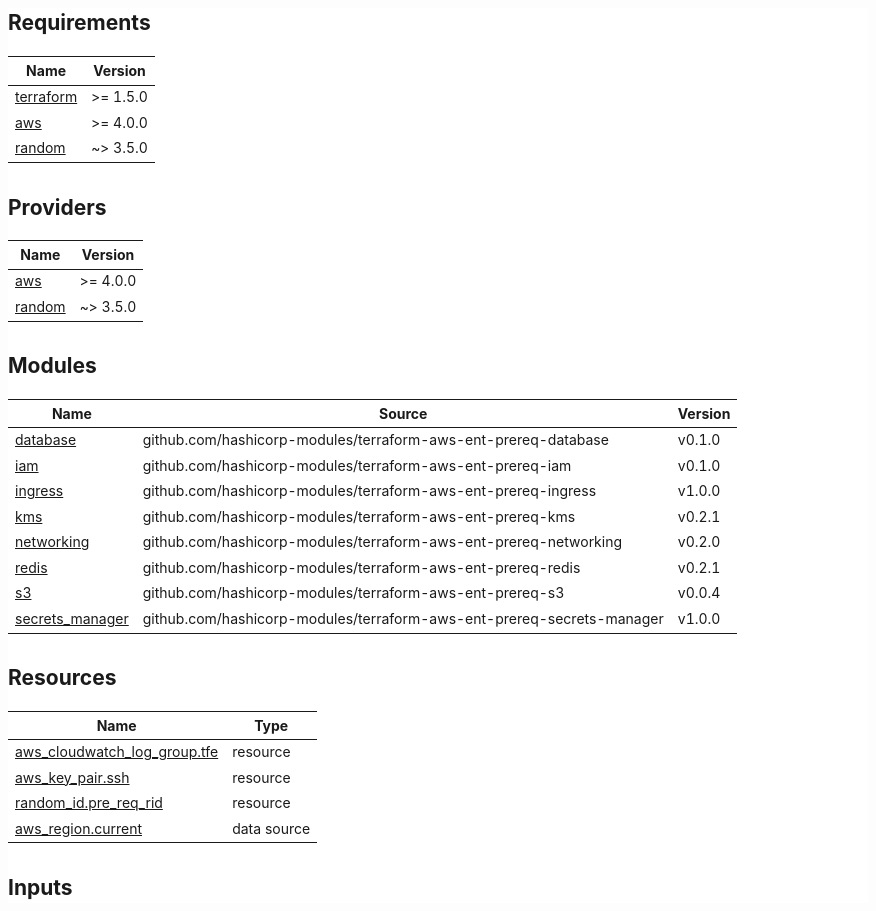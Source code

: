 
## Requirements

| Name | Version |
|------|---------|
| <a name="requirement_terraform"></a> [terraform](#requirement\_terraform) | >= 1.5.0 |
| <a name="requirement_aws"></a> [aws](#requirement\_aws) | >= 4.0.0 |
| <a name="requirement_random"></a> [random](#requirement\_random) | ~> 3.5.0 |

## Providers

| Name | Version |
|------|---------|
| <a name="provider_aws"></a> [aws](#provider\_aws) | >= 4.0.0 |
| <a name="provider_random"></a> [random](#provider\_random) | ~> 3.5.0 |

## Modules

| Name | Source | Version |
|------|--------|---------|
| <a name="module_database"></a> [database](#module\_database) | github.com/hashicorp-modules/terraform-aws-ent-prereq-database | v0.1.0 |
| <a name="module_iam"></a> [iam](#module\_iam) | github.com/hashicorp-modules/terraform-aws-ent-prereq-iam | v0.1.0 |
| <a name="module_ingress"></a> [ingress](#module\_ingress) | github.com/hashicorp-modules/terraform-aws-ent-prereq-ingress | v1.0.0 |
| <a name="module_kms"></a> [kms](#module\_kms) | github.com/hashicorp-modules/terraform-aws-ent-prereq-kms | v0.2.1 |
| <a name="module_networking"></a> [networking](#module\_networking) | github.com/hashicorp-modules/terraform-aws-ent-prereq-networking | v0.2.0 |
| <a name="module_redis"></a> [redis](#module\_redis) | github.com/hashicorp-modules/terraform-aws-ent-prereq-redis | v0.2.1 |
| <a name="module_s3"></a> [s3](#module\_s3) | github.com/hashicorp-modules/terraform-aws-ent-prereq-s3 | v0.0.4 |
| <a name="module_secrets_manager"></a> [secrets\_manager](#module\_secrets\_manager) | github.com/hashicorp-modules/terraform-aws-ent-prereq-secrets-manager | v1.0.0 |

## Resources

| Name | Type |
|------|------|
| [aws_cloudwatch_log_group.tfe](https://registry.terraform.io/providers/hashicorp/aws/latest/docs/resources/cloudwatch_log_group) | resource |
| [aws_key_pair.ssh](https://registry.terraform.io/providers/hashicorp/aws/latest/docs/resources/key_pair) | resource |
| [random_id.pre_req_rid](https://registry.terraform.io/providers/hashicorp/random/latest/docs/resources/id) | resource |
| [aws_region.current](https://registry.terraform.io/providers/hashicorp/aws/latest/docs/data-sources/region) | data source |

## Inputs
